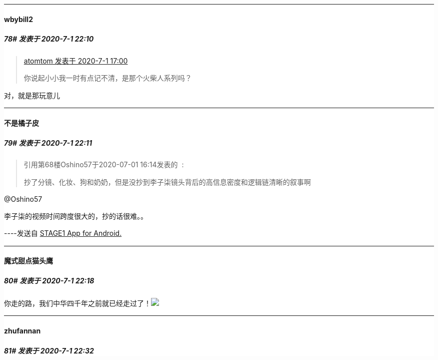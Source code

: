 


*****

####  wbybill2  
##### 78#       发表于 2020-7-1 22:10



<blockquote><a href="httphttps://bbs.saraba1st.com/2b/forum.php?mod=redirect&amp;goto=findpost&amp;pid=48025305&amp;ptid=1945144" target="_blank">atomtom 发表于 2020-7-1 17:00</a>

你说起小小我一时有点记不清，是那个火柴人系列吗？</blockquote>
对，就是那玩意儿







*****

####  不是橘子皮  
##### 79#       发表于 2020-7-1 22:11



<blockquote>引用第68楼Oshino57于2020-07-01 16:14发表的  :

抄了分镜、化妆、狗和奶奶，但是没抄到李子柒镜头背后的高信息密度和逻辑链清晰的叙事啊</blockquote>
@Oshino57


李子柒的视频时间跨度很大的，抄的话很难。。


----发送自 [STAGE1 App for Android.](http://stage1.5j4m.com/?1.29)







*****

####  魔式甜点猫头鹰  
##### 80#       发表于 2020-7-1 22:18




你走的路，我们中华四千年之前就已经走过了！<img src="https://static.saraba1st.com/image/smiley/face2017/028.png" referrerpolicy="no-referrer">







*****

####  zhufannan  
##### 81#       发表于 2020-7-1 22:32
